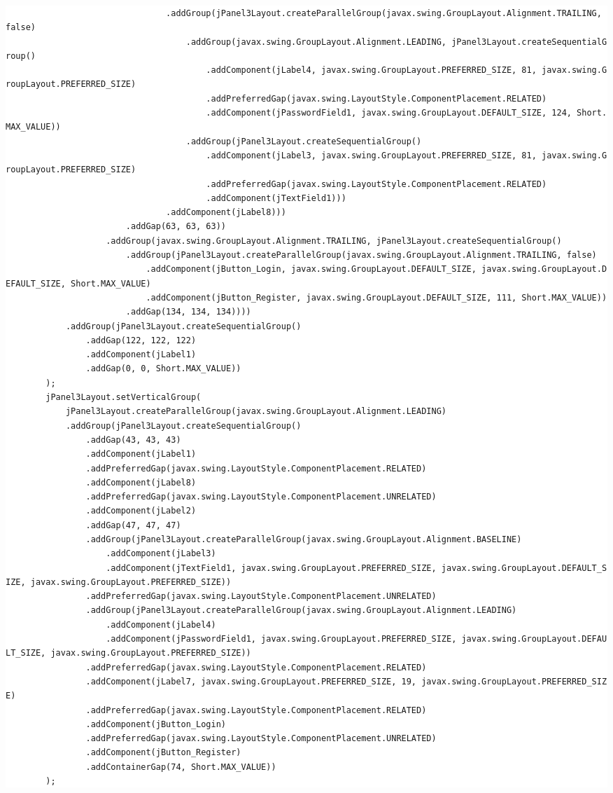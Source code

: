 ```
                                .addGroup(jPanel3Layout.createParallelGroup(javax.swing.GroupLayout.Alignment.TRAILING, false)
                                    .addGroup(javax.swing.GroupLayout.Alignment.LEADING, jPanel3Layout.createSequentialGroup()
                                        .addComponent(jLabel4, javax.swing.GroupLayout.PREFERRED_SIZE, 81, javax.swing.GroupLayout.PREFERRED_SIZE)
                                        .addPreferredGap(javax.swing.LayoutStyle.ComponentPlacement.RELATED)
                                        .addComponent(jPasswordField1, javax.swing.GroupLayout.DEFAULT_SIZE, 124, Short.MAX_VALUE))
                                    .addGroup(jPanel3Layout.createSequentialGroup()
                                        .addComponent(jLabel3, javax.swing.GroupLayout.PREFERRED_SIZE, 81, javax.swing.GroupLayout.PREFERRED_SIZE)
                                        .addPreferredGap(javax.swing.LayoutStyle.ComponentPlacement.RELATED)
                                        .addComponent(jTextField1)))
                                .addComponent(jLabel8)))
                        .addGap(63, 63, 63))
                    .addGroup(javax.swing.GroupLayout.Alignment.TRAILING, jPanel3Layout.createSequentialGroup()
                        .addGroup(jPanel3Layout.createParallelGroup(javax.swing.GroupLayout.Alignment.TRAILING, false)
                            .addComponent(jButton_Login, javax.swing.GroupLayout.DEFAULT_SIZE, javax.swing.GroupLayout.DEFAULT_SIZE, Short.MAX_VALUE)
                            .addComponent(jButton_Register, javax.swing.GroupLayout.DEFAULT_SIZE, 111, Short.MAX_VALUE))
                        .addGap(134, 134, 134))))
            .addGroup(jPanel3Layout.createSequentialGroup()
                .addGap(122, 122, 122)
                .addComponent(jLabel1)
                .addGap(0, 0, Short.MAX_VALUE))
        );
        jPanel3Layout.setVerticalGroup(
            jPanel3Layout.createParallelGroup(javax.swing.GroupLayout.Alignment.LEADING)
            .addGroup(jPanel3Layout.createSequentialGroup()
                .addGap(43, 43, 43)
                .addComponent(jLabel1)
                .addPreferredGap(javax.swing.LayoutStyle.ComponentPlacement.RELATED)
                .addComponent(jLabel8)
                .addPreferredGap(javax.swing.LayoutStyle.ComponentPlacement.UNRELATED)
                .addComponent(jLabel2)
                .addGap(47, 47, 47)
                .addGroup(jPanel3Layout.createParallelGroup(javax.swing.GroupLayout.Alignment.BASELINE)
                    .addComponent(jLabel3)
                    .addComponent(jTextField1, javax.swing.GroupLayout.PREFERRED_SIZE, javax.swing.GroupLayout.DEFAULT_SIZE, javax.swing.GroupLayout.PREFERRED_SIZE))
                .addPreferredGap(javax.swing.LayoutStyle.ComponentPlacement.UNRELATED)
                .addGroup(jPanel3Layout.createParallelGroup(javax.swing.GroupLayout.Alignment.LEADING)
                    .addComponent(jLabel4)
                    .addComponent(jPasswordField1, javax.swing.GroupLayout.PREFERRED_SIZE, javax.swing.GroupLayout.DEFAULT_SIZE, javax.swing.GroupLayout.PREFERRED_SIZE))
                .addPreferredGap(javax.swing.LayoutStyle.ComponentPlacement.RELATED)
                .addComponent(jLabel7, javax.swing.GroupLayout.PREFERRED_SIZE, 19, javax.swing.GroupLayout.PREFERRED_SIZE)
                .addPreferredGap(javax.swing.LayoutStyle.ComponentPlacement.RELATED)
                .addComponent(jButton_Login)
                .addPreferredGap(javax.swing.LayoutStyle.ComponentPlacement.UNRELATED)
                .addComponent(jButton_Register)
                .addContainerGap(74, Short.MAX_VALUE))
        );

```